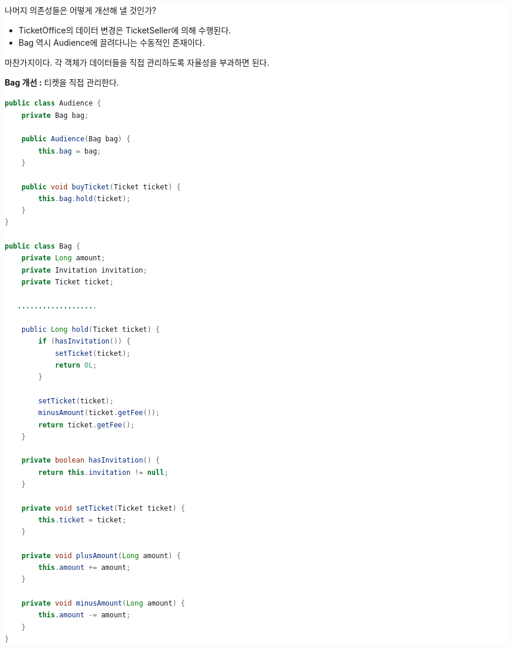 
나머지 의존성들은 어떻게 개선해 낼 것인가?

- TicketOffice의 데이터 변경은 TicketSeller에 의해 수행된다.
- Bag 역시 Audience에 끌려다니는 수동적인 존재이다.

마찬가지이다. 각 객체가 데이터들을 직접 관리하도록 자율성을 부과하면 된다.

**Bag 개선 :** 티켓을 직접 관리한다.

```java
public class Audience {
    private Bag bag;

    public Audience(Bag bag) {
        this.bag = bag;
    }

    public void buyTicket(Ticket ticket) {
        this.bag.hold(ticket);
    }
}

public class Bag {
    private Long amount;
    private Invitation invitation;
    private Ticket ticket;

   ...................

    public Long hold(Ticket ticket) {
        if (hasInvitation()) {
            setTicket(ticket);
            return 0L;
        }

        setTicket(ticket);
        minusAmount(ticket.getFee());
        return ticket.getFee();
    }

    private boolean hasInvitation() {
        return this.invitation != null;
    }

    private void setTicket(Ticket ticket) {
        this.ticket = ticket;
    }

    private void plusAmount(Long amount) {
        this.amount += amount;
    }

    private void minusAmount(Long amount) {
        this.amount -= amount;
    }
}
```
